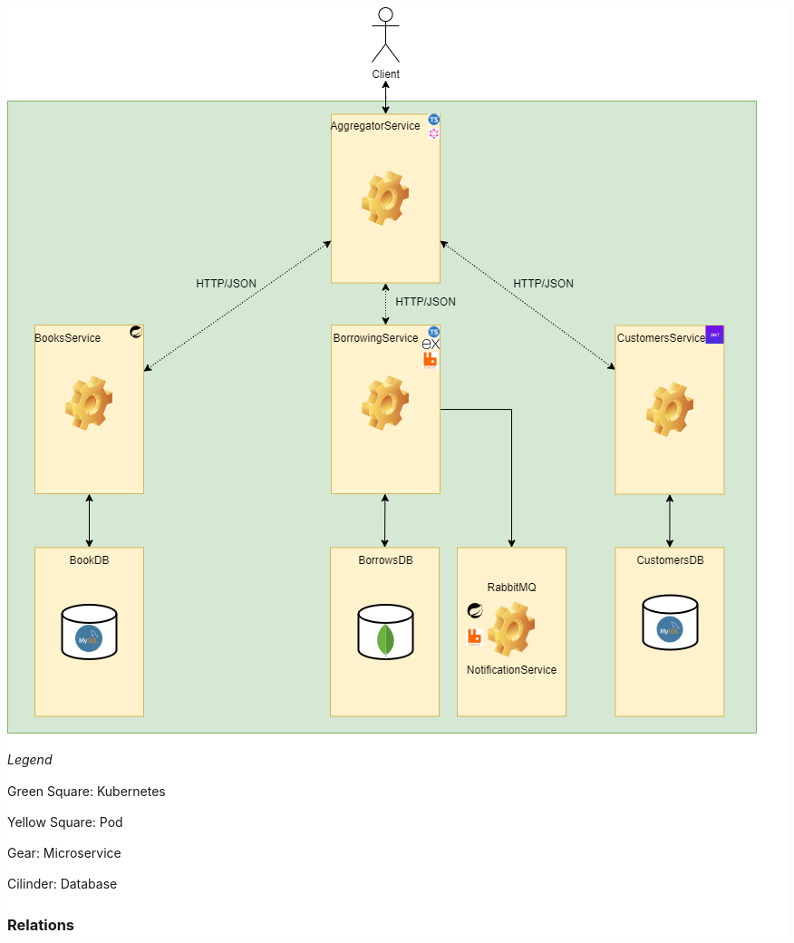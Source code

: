 ![](Doc/architettura.png)

*Legend*

Green Square: Kubernetes

Yellow Square: Pod

Gear: Microservice

Cilinder: Database


### Relations ###
